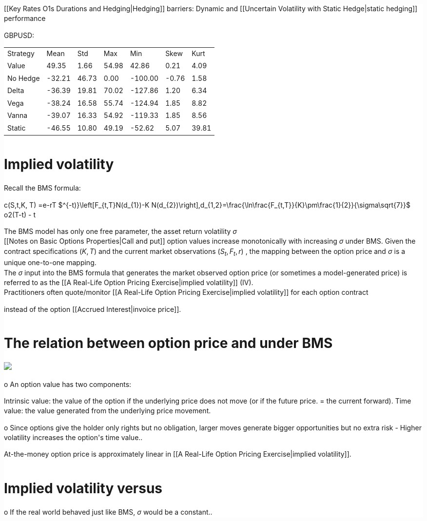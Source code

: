 [[Key Rates O1s Durations and Hedging|Hedging]] barriers: Dynamic and [[Uncertain Volatility with Static Hedge|static hedging]] performance  

GBPUSD:   


<html><body><table><tr><td>Strategy</td><td>Mean</td><td>Std</td><td>Max</td><td>Min</td><td>Skew</td><td>Kurt</td></tr><tr><td>Value</td><td>49.35</td><td>1.66</td><td>54.98</td><td>42.86</td><td>0.21</td><td>4.09</td></tr><tr><td>No Hedge</td><td>-32.21</td><td>46.73</td><td>0.00</td><td>-100.00</td><td>-0.76</td><td>1.58</td></tr><tr><td>Delta</td><td>-36.39</td><td>19.81</td><td>70.02</td><td>-127.86</td><td>1.20</td><td>6.34</td></tr><tr><td>Vega</td><td>-38.24</td><td>16.58</td><td>55.74</td><td>-124.94</td><td>1.85</td><td>8.82</td></tr><tr><td>Vanna</td><td>-39.07</td><td>16.33</td><td>54.92</td><td>-119.33</td><td>1.85</td><td>8.56</td></tr><tr><td>Static</td><td>-46.55</td><td>10.80</td><td>49.19</td><td>-52.62</td><td>5.07</td><td>39.81</td></tr></table></body></html>  

# Implied volatility  

Recall the BMS formula:  

c(S,t,K, T) =e-rT $^{-t)}\left[F_{t,T}N(d_{1})-K N(d_{2})\right],d_{1,2}=\frac{\ln\frac{F_{t,T}}{K}\pm\frac{1}{2}}{\sigma\sqrt{7}}$ o2(T-t) - t  

The BMS model has only one free parameter, the asset return volatility $\sigma$   
[[Notes on Basic Options Properties|Call and put]] option values increase monotonically with increasing $\sigma$ under BMS. Given the contract specifications $(K,T)$ and the current market observations $(S_{t},F_{t},r)$ , the mapping between the option price and $\sigma$ is a unique one-to-one mapping.   
The $\sigma$ input into the BMS formula that generates the market observed option price (or sometimes a model-generated price) is referred to as the [[A Real-Life Option Pricing Exercise|implied volatility]] (IV).   
Practitioners often quote/monitor [[A Real-Life Option Pricing Exercise|implied volatility]] for each option contract  

instead of the option [[Accrued Interest|invoice price]].  

# The relation between option price and  under BMS  

![](2c351e1a8ced1a61c6f813e34a32e47be057ed3c8d2a5b2d2f4ed60c88277836.jpg)  

o An option value has two components:  

Intrinsic value: the value of the option if the underlying price does not move (or if the future price. $=$ the current forward). Time value: the value generated from the underlying price movement.  

o Since options give the holder only rights but no obligation, larger moves generate bigger opportunities but no extra risk - Higher volatility increases the option's time value..  

At-the-money option price is approximately linear in [[A Real-Life Option Pricing Exercise|implied volatility]].  

# Implied volatility versus  

o If the real world behaved just like BMS, $\sigma$ would be a constant..  
